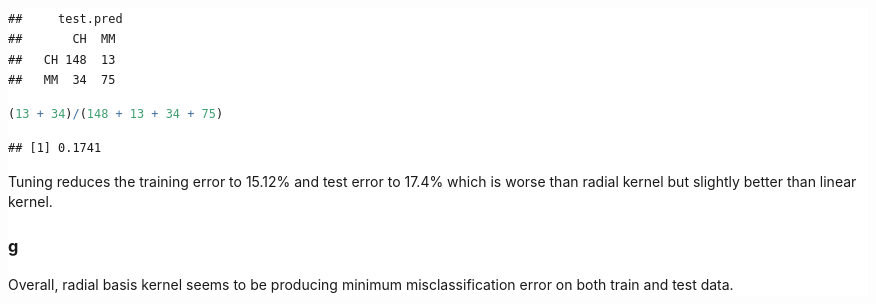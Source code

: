 ```
##     test.pred
##       CH  MM
##   CH 148  13
##   MM  34  75
```

```r
(13 + 34)/(148 + 13 + 34 + 75)
```

```
## [1] 0.1741
```

Tuning reduces the training error to $15.12$% and test error to $17.4$% which is worse than radial kernel but slightly better than linear kernel.

### g
Overall, radial basis kernel seems to be producing minimum misclassification error on both train and test data.
